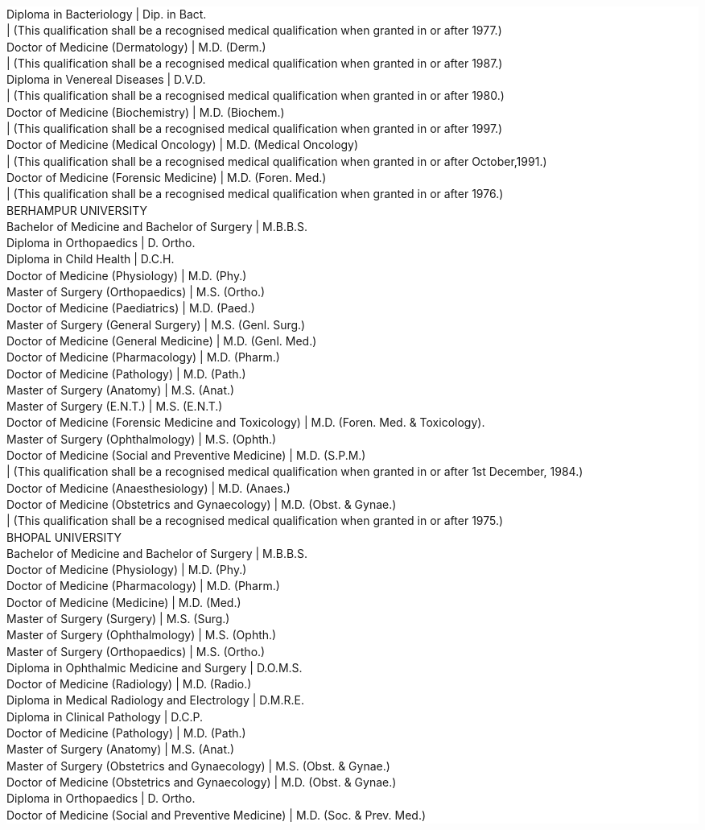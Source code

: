 Diploma in Bacteriology | Dip. in Bact.  
| (This qualification shall be a recognised medical qualification when granted
in or after 1977.)  
Doctor of Medicine (Dermatology) | M.D. (Derm.)  
| (This qualification shall be a recognised medical qualification when granted
in or after 1987.)  
Diploma in Venereal Diseases | D.V.D.  
| (This qualification shall be a recognised medical qualification when granted
in or after 1980.)  
Doctor of Medicine (Biochemistry) | M.D. (Biochem.)  
| (This qualification shall be a recognised medical qualification when granted
in or after 1997.)  
Doctor of Medicine (Medical Oncology) | M.D. (Medical Oncology)  
|  (This qualification shall be a recognised medical qualification when
granted in or after October,1991.)  
Doctor of Medicine (Forensic Medicine) | M.D. (Foren. Med.)  
| (This qualification shall be a recognised medical qualification when granted
in or after 1976.)  
BERHAMPUR UNIVERSITY  
Bachelor of Medicine and Bachelor of Surgery | M.B.B.S.  
Diploma in Orthopaedics | D. Ortho.  
Diploma in Child Health | D.C.H.  
Doctor of Medicine (Physiology) | M.D. (Phy.)  
Master of Surgery (Orthopaedics) | M.S. (Ortho.)  
Doctor of Medicine (Paediatrics) | M.D. (Paed.)  
Master of Surgery (General Surgery) | M.S. (Genl. Surg.)  
Doctor of Medicine (General Medicine) | M.D. (Genl. Med.)  
Doctor of Medicine (Pharmacology) | M.D. (Pharm.)  
Doctor of Medicine (Pathology) | M.D. (Path.)  
Master of Surgery (Anatomy) | M.S. (Anat.)  
Master of Surgery (E.N.T.) | M.S. (E.N.T.)  
Doctor of Medicine (Forensic Medicine and Toxicology) | M.D. (Foren. Med. & Toxicology).  
Master of Surgery (Ophthalmology) | M.S. (Ophth.)  
Doctor of Medicine (Social and Preventive Medicine) | M.D. (S.P.M.)  
| (This qualification shall be a recognised medical qualification when granted
in or after 1st December, 1984.)  
Doctor of Medicine (Anaesthesiology) | M.D. (Anaes.)  
Doctor of Medicine (Obstetrics and Gynaecology) | M.D. (Obst. & Gynae.)  
| (This qualification shall be a recognised medical qualification when granted
in or after 1975.)  
BHOPAL UNIVERSITY  
Bachelor of Medicine and Bachelor of Surgery | M.B.B.S.  
Doctor of Medicine (Physiology) | M.D. (Phy.)  
Doctor of Medicine (Pharmacology) | M.D. (Pharm.)  
Doctor of Medicine (Medicine) | M.D. (Med.)  
Master of Surgery (Surgery) | M.S. (Surg.)  
Master of Surgery (Ophthalmology) | M.S. (Ophth.)  
Master of Surgery (Orthopaedics) | M.S. (Ortho.)  
Diploma in Ophthalmic Medicine and Surgery | D.O.M.S.  
Doctor of Medicine (Radiology) | M.D. (Radio.)  
Diploma in Medical Radiology and Electrology | D.M.R.E.  
Diploma in Clinical Pathology | D.C.P.  
Doctor of Medicine (Pathology) | M.D. (Path.)  
Master of Surgery (Anatomy) | M.S. (Anat.)  
Master of Surgery (Obstetrics and Gynaecology) | M.S. (Obst. & Gynae.)  
Doctor of Medicine (Obstetrics and Gynaecology) | M.D. (Obst. & Gynae.)  
Diploma in Orthopaedics | D. Ortho.  
Doctor of Medicine (Social and Preventive Medicine) | M.D. (Soc. & Prev. Med.)  